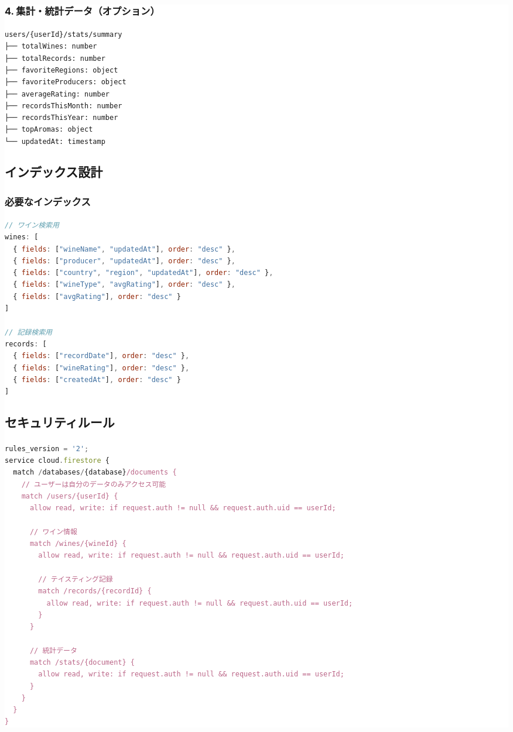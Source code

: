 ### 4. 集計・統計データ（オプション）
```
users/{userId}/stats/summary
├── totalWines: number
├── totalRecords: number  
├── favoriteRegions: object
├── favoriteProducers: object
├── averageRating: number
├── recordsThisMonth: number
├── recordsThisYear: number
├── topAromas: object
└── updatedAt: timestamp
```

## インデックス設計

### 必要なインデックス
```javascript
// ワイン検索用
wines: [
  { fields: ["wineName", "updatedAt"], order: "desc" },
  { fields: ["producer", "updatedAt"], order: "desc" },
  { fields: ["country", "region", "updatedAt"], order: "desc" },
  { fields: ["wineType", "avgRating"], order: "desc" },
  { fields: ["avgRating"], order: "desc" }
]

// 記録検索用  
records: [
  { fields: ["recordDate"], order: "desc" },
  { fields: ["wineRating"], order: "desc" },
  { fields: ["createdAt"], order: "desc" }
]
```

## セキュリティルール

```javascript
rules_version = '2';
service cloud.firestore {
  match /databases/{database}/documents {
    // ユーザーは自分のデータのみアクセス可能
    match /users/{userId} {
      allow read, write: if request.auth != null && request.auth.uid == userId;
      
      // ワイン情報
      match /wines/{wineId} {
        allow read, write: if request.auth != null && request.auth.uid == userId;
        
        // テイスティング記録
        match /records/{recordId} {
          allow read, write: if request.auth != null && request.auth.uid == userId;
        }
      }
      
      // 統計データ
      match /stats/{document} {
        allow read, write: if request.auth != null && request.auth.uid == userId;
      }
    }
  }
}
```